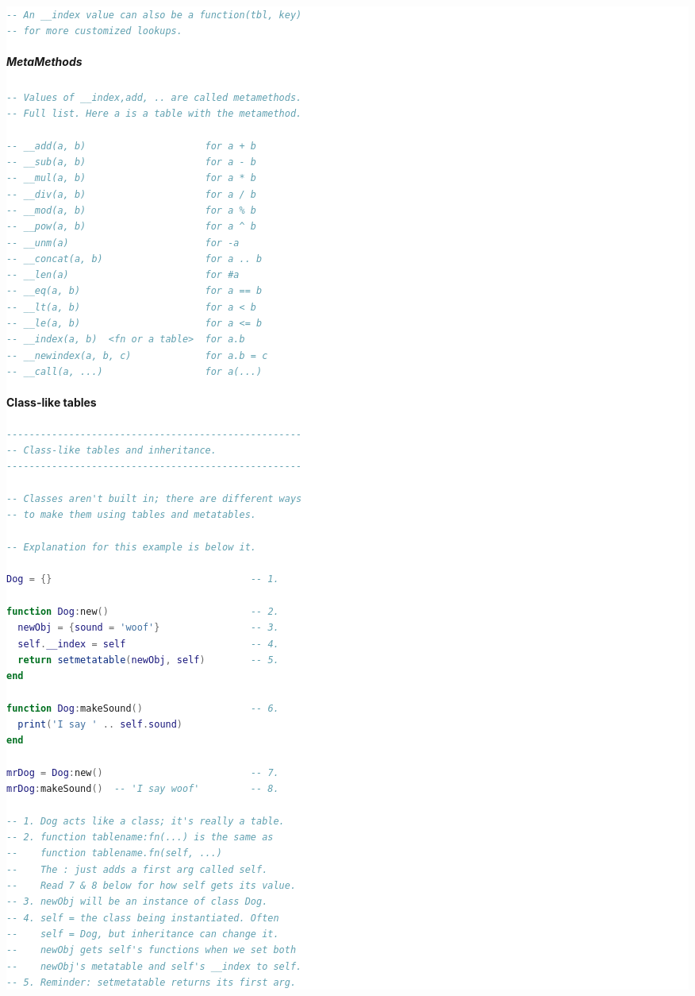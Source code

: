 ```lua
-- An __index value can also be a function(tbl, key)
-- for more customized lookups.
```

##### MetaMethods

```lua
-- Values of __index,add, .. are called metamethods.
-- Full list. Here a is a table with the metamethod.

-- __add(a, b)                     for a + b
-- __sub(a, b)                     for a - b
-- __mul(a, b)                     for a * b
-- __div(a, b)                     for a / b
-- __mod(a, b)                     for a % b
-- __pow(a, b)                     for a ^ b
-- __unm(a)                        for -a
-- __concat(a, b)                  for a .. b
-- __len(a)                        for #a
-- __eq(a, b)                      for a == b
-- __lt(a, b)                      for a < b
-- __le(a, b)                      for a <= b
-- __index(a, b)  <fn or a table>  for a.b
-- __newindex(a, b, c)             for a.b = c
-- __call(a, ...)                  for a(...)
```

#### Class-like tables

```lua
----------------------------------------------------
-- Class-like tables and inheritance.
----------------------------------------------------

-- Classes aren't built in; there are different ways
-- to make them using tables and metatables.

-- Explanation for this example is below it.

Dog = {}                                   -- 1.

function Dog:new()                         -- 2.
  newObj = {sound = 'woof'}                -- 3.
  self.__index = self                      -- 4.
  return setmetatable(newObj, self)        -- 5.
end

function Dog:makeSound()                   -- 6.
  print('I say ' .. self.sound)
end

mrDog = Dog:new()                          -- 7.
mrDog:makeSound()  -- 'I say woof'         -- 8.

-- 1. Dog acts like a class; it's really a table.
-- 2. function tablename:fn(...) is the same as
--    function tablename.fn(self, ...)
--    The : just adds a first arg called self.
--    Read 7 & 8 below for how self gets its value.
-- 3. newObj will be an instance of class Dog.
-- 4. self = the class being instantiated. Often
--    self = Dog, but inheritance can change it.
--    newObj gets self's functions when we set both
--    newObj's metatable and self's __index to self.
-- 5. Reminder: setmetatable returns its first arg.
```